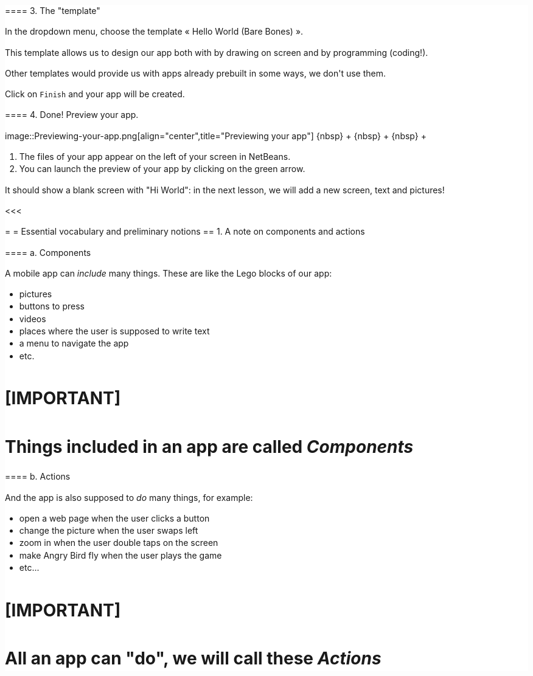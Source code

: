 ==== 3. The "template"

In the dropdown menu, choose the template « Hello World (Bare Bones) ».

This template allows us to design our app both with by drawing on screen and by programming (coding!).

Other templates would provide us with apps already prebuilt in some ways, we don't use them.

Click on `Finish` and your app will be created.

==== 4. Done! Preview your app.

image::Previewing-your-app.png[align="center",title="Previewing your app"]
{nbsp} +
{nbsp} +
{nbsp} +

1. The files of your app appear on the left of your screen in NetBeans.
2. You can launch the preview of your app by clicking on the green arrow.

It should show a blank screen with "Hi World": in the next lesson, we will add a new screen, text and pictures!


<<<

= = Essential vocabulary and preliminary notions
== 1. A note on components and actions

==== a. Components

A mobile app can *include* many things. These are like the Lego blocks of our app:

- pictures
- buttons to press
- videos
- places where the user is supposed to write text
- a menu to navigate the app
- etc.

[IMPORTANT]
====
Things included in an app are called *Components*
====

==== b. Actions

And the app is also supposed to *do* many things, for example:

- open a web page when the user clicks a button
- change the picture when the user swaps left
- zoom in when the user double taps on the screen
- make Angry Bird fly when the user plays the game
- etc...

[IMPORTANT]
====
All an app can "do", we will call these *Actions*
====
